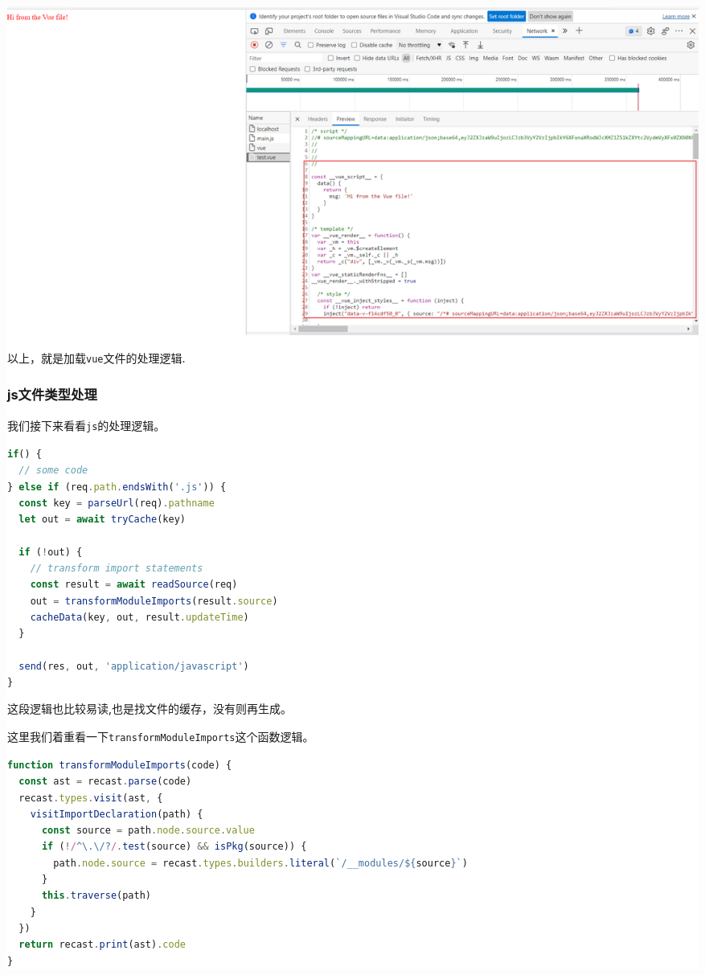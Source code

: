 ![image-20220422180617317](../../assets/image-20220422180617317.png)

以上，就是加载`vue`文件的处理逻辑.

### js文件类型处理

我们接下来看看`js`的处理逻辑。

```js
if() {
  // some code
} else if (req.path.endsWith('.js')) {
  const key = parseUrl(req).pathname
  let out = await tryCache(key)

  if (!out) {
    // transform import statements
    const result = await readSource(req)
    out = transformModuleImports(result.source)
    cacheData(key, out, result.updateTime)
  }

  send(res, out, 'application/javascript')
}
```
这段逻辑也比较易读,也是找文件的缓存，没有则再生成。

这里我们着重看一下`transformModuleImports`这个函数逻辑。

```js
function transformModuleImports(code) {
  const ast = recast.parse(code)
  recast.types.visit(ast, {
    visitImportDeclaration(path) {
      const source = path.node.source.value
      if (!/^\.\/?/.test(source) && isPkg(source)) {
        path.node.source = recast.types.builders.literal(`/__modules/${source}`)
      }
      this.traverse(path)
    }
  })
  return recast.print(ast).code
}
```
